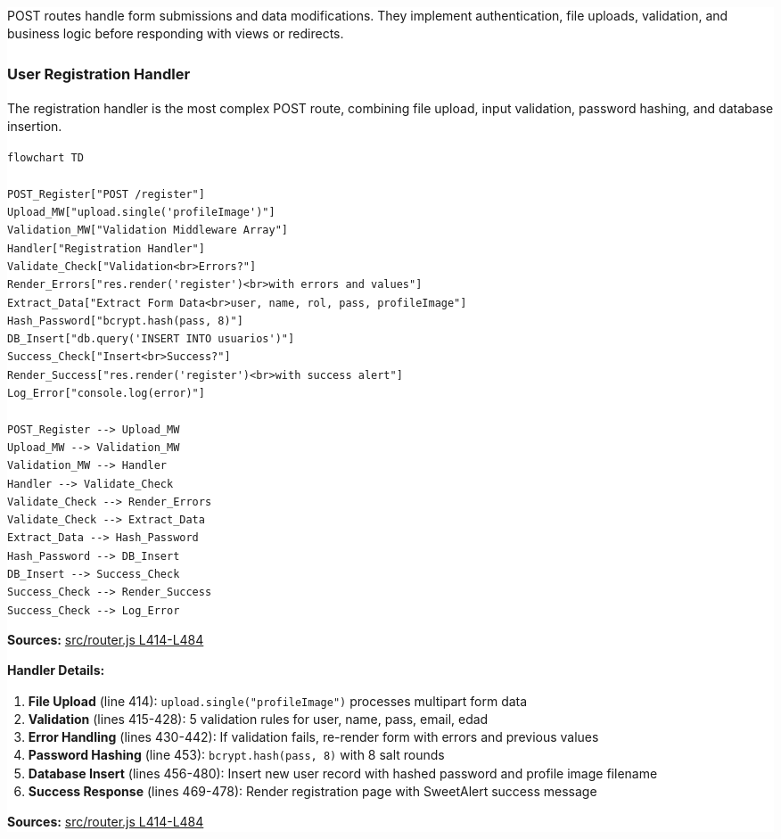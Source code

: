 POST routes handle form submissions and data modifications. They implement authentication, file uploads, validation, and business logic before responding with views or redirects.

### User Registration Handler

The registration handler is the most complex POST route, combining file upload, input validation, password hashing, and database insertion.

```mermaid
flowchart TD

POST_Register["POST /register"]
Upload_MW["upload.single('profileImage')"]
Validation_MW["Validation Middleware Array"]
Handler["Registration Handler"]
Validate_Check["Validation<br>Errors?"]
Render_Errors["res.render('register')<br>with errors and values"]
Extract_Data["Extract Form Data<br>user, name, rol, pass, profileImage"]
Hash_Password["bcrypt.hash(pass, 8)"]
DB_Insert["db.query('INSERT INTO usuarios')"]
Success_Check["Insert<br>Success?"]
Render_Success["res.render('register')<br>with success alert"]
Log_Error["console.log(error)"]

POST_Register --> Upload_MW
Upload_MW --> Validation_MW
Validation_MW --> Handler
Handler --> Validate_Check
Validate_Check --> Render_Errors
Validate_Check --> Extract_Data
Extract_Data --> Hash_Password
Hash_Password --> DB_Insert
DB_Insert --> Success_Check
Success_Check --> Render_Success
Success_Check --> Log_Error
```

**Sources:** [src/router.js L414-L484](https://github.com/moichuelo/registro/blob/544abbcc/src/router.js#L414-L484)

**Handler Details:**

1. **File Upload** (line 414): `upload.single("profileImage")` processes multipart form data
2. **Validation** (lines 415-428): 5 validation rules for user, name, pass, email, edad
3. **Error Handling** (lines 430-442): If validation fails, re-render form with errors and previous values
4. **Password Hashing** (line 453): `bcrypt.hash(pass, 8)` with 8 salt rounds
5. **Database Insert** (lines 456-480): Insert new user record with hashed password and profile image filename
6. **Success Response** (lines 469-478): Render registration page with SweetAlert success message

**Sources:** [src/router.js L414-L484](https://github.com/moichuelo/registro/blob/544abbcc/src/router.js#L414-L484)
